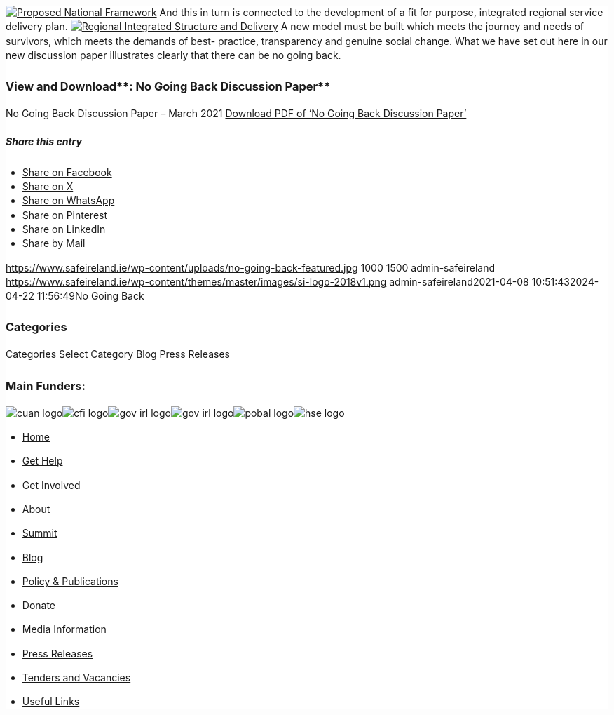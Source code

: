 [![Proposed National Framework](https://www.safeireland.ie/wp-content/uploads/no-going-back-proposed-national-framework.png)](https://www.safeireland.ie/wp-content/uploads/no-going-back-proposed-national-framework.png)
And this in turn is connected to the development of a fit for purpose, integrated regional service delivery plan.
[![Regional Integrated Structure and Delivery](https://www.safeireland.ie/wp-content/uploads/no-going-back-regional-service-delivery-plan.png)](https://www.safeireland.ie/wp-content/uploads/no-going-back-regional-service-delivery-plan.png)
A new model must be built which meets the journey and needs of survivors, which meets the demands of best- practice, transparency and genuine social change.
What we have set out here in our new discussion paper illustrates clearly that there can be no going back.
### View and Download**: No Going Back Discussion Paper**
No Going Back Discussion Paper – March 2021
[Download PDF of ‘No Going Back Discussion Paper’](https://www.safeireland.ie/wp-content/uploads/No-Going-Back-Discussion-Paper-Safe-Ireland-March-2021-single.pdf)
##### Share this entry
  * [Share on Facebook](https://www.facebook.com/sharer.php?u=https://www.safeireland.ie/no-going-back/&t=No%20Going%20Back)
  * [Share on X](https://twitter.com/share?text=No%20Going%20Back&url=https://www.safeireland.ie/?p=8419)
  * [Share on WhatsApp](https://api.whatsapp.com/send?text=https://www.safeireland.ie/no-going-back/)
  * [Share on Pinterest](https://pinterest.com/pin/create/button/?url=https%3A%2F%2Fwww.safeireland.ie%2Fno-going-back%2F&description=No%20Going%20Back&media=https%3A%2F%2Fwww.safeireland.ie%2Fwp-content%2Fuploads%2Fno-going-back-featured-705x470.jpg)
  * [Share on LinkedIn](https://linkedin.com/shareArticle?mini=true&title=No%20Going%20Back&url=https://www.safeireland.ie/no-going-back/)
  * Share by Mail


https://www.safeireland.ie/wp-content/uploads/no-going-back-featured.jpg 1000 1500 admin-safeireland https://www.safeireland.ie/wp-content/themes/master/images/si-logo-2018v1.png admin-safeireland2021-04-08 10:51:432024-04-22 11:56:49No Going Back
### Categories
Categories Select Category Blog Press Releases
### Main Funders:
![cuan logo](https://www.safeireland.ie/wp-content/uploads/logo-cuan.png)![cfi logo](https://www.safeireland.ie/wp-content/uploads/logo-cfi.png)![gov irl logo](https://www.safeireland.ie/wp-content/uploads/logo-goi2.png)![gov irl logo](https://www.safeireland.ie/wp-content/uploads/logo-doj.png)![pobal logo](https://www.safeireland.ie/wp-content/uploads/logo-pobal.png)![hse logo](https://www.safeireland.ie/wp-content/uploads/logo-hse.png)
  * [Home](https://www.safeireland.ie/)
  * [Get Help](https://www.safeireland.ie/get-help/)
  * [Get Involved](https://www.safeireland.ie/get-involved/)
  * [About](https://www.safeireland.ie/about/)
  * [Summit](https://www.safeireland.ie/?page_id=3620)
  * [Blog](https://www.safeireland.ie/blog/)


  * [Policy & Publications](https://www.safeireland.ie/policy-publications/)
  * [Donate](https://www.safeireland.ie/get-involved/how-to-fundraise-and-donate/)
  * [Media Information](https://www.safeireland.ie/about/media-information/)
  * [Press Releases](https://www.safeireland.ie/about/media-information/press-releases/)
  * [Tenders and Vacancies](https://www.safeireland.ie/tenders-and-vacancies/)
  * [Useful Links](https://www.safeireland.ie/links/)
